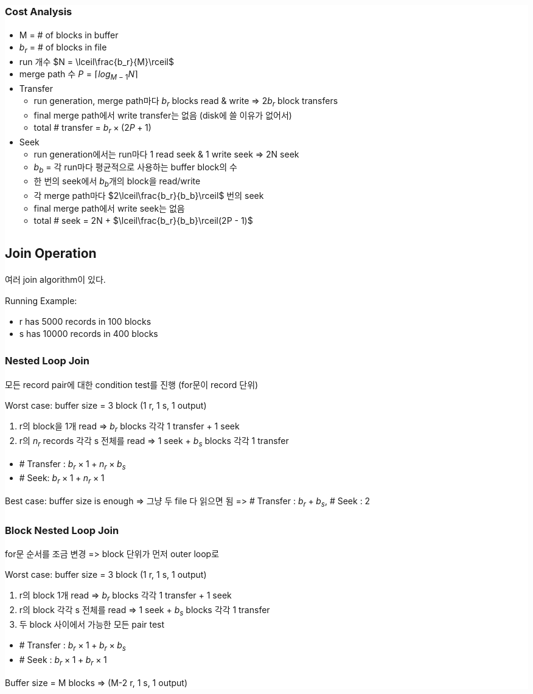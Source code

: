 ### Cost Analysis

* M = \# of blocks in buffer
* $b_r$ = \# of blocks in file
* run 개수 $N = \lceil\frac{b_r}{M}\rceil$
* merge path 수 $P = \lceil log_{M-1}N\rceil$
* Transfer
  * run generation, merge path마다 $b_r$ blocks read & write => $2b_r$ block transfers
  * final merge path에서 write transfer는 없음 (disk에 쓸 이유가 없어서)
  * total \# transfer = $b_r \times (2P + 1)$
* Seek
  * run generation에서는 run마다 1 read seek & 1 write seek => 2N seek
  * $b_b$ = 각 run마다 평균적으로 사용하는 buffer block의 수
  * 한 번의 seek에서 $b_b$개의 block을 read/write
  * 각 merge path마다 $2\lceil\frac{b_r}{b_b}\rceil$ 번의 seek
  * final merge path에서 write seek는 없음
  * total \# seek = 2N + $\lceil\frac{b_r}{b_b}\rceil(2P - 1)$

## Join Operation

여러 join algorithm이 있다.

Running Example:

* r has 5000 records in 100 blocks
* s has 10000 records in 400 blocks

### Nested Loop Join

모든 record pair에 대한 condition test를 진행 (for문이 record 단위)

Worst case: buffer size = 3 block (1 r, 1 s, 1 output)

1. r의 block을 1개 read => $b_r$ blocks 각각 1 transfer + 1 seek
2. r의 $n_r$ records 각각 s 전체를 read => 1 seek + $b_s$ blocks 각각 1 transfer

* \# Transfer : $b_r \times 1 + n_r \times b_s$
* \# Seek: $b_r \times 1 + n_r \times 1$

Best case: buffer size is enough => 그냥 두 file 다 읽으면 됨
=> \# Transfer : $b_r + b_s$, \# Seek : 2

### Block Nested Loop Join

for문 순서를 조금 변경 => block 단위가 먼저 outer loop로

Worst case: buffer size = 3 block (1 r, 1 s, 1 output)

1. r의 block 1개 read => $b_r$ blocks 각각 1 transfer + 1 seek
2. r의 block 각각 s 전체를 read => 1 seek + $b_s$ blocks 각각 1 transfer
3. 두 block 사이에서 가능한 모든 pair test

* \# Transfer : $b_r \times 1 + b_r \times b_s$
* \# Seek : $b_r \times 1 + b_r \times 1$

Buffer size = M blocks => (M-2 r, 1 s, 1 output)
